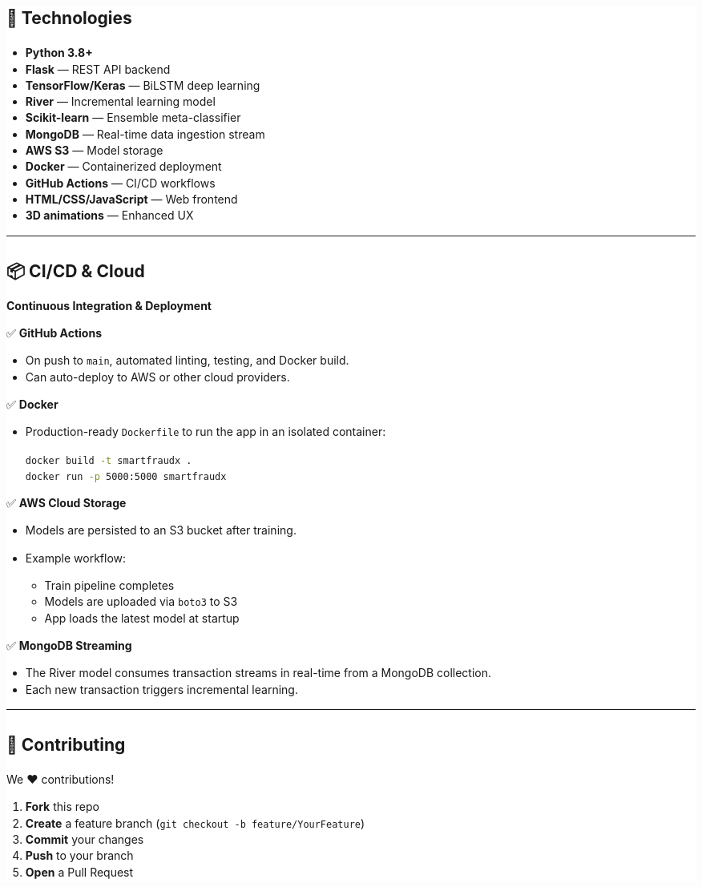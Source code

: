 
## 🧩 Technologies

* **Python 3.8+**
* **Flask** — REST API backend
* **TensorFlow/Keras** — BiLSTM deep learning
* **River** — Incremental learning model
* **Scikit-learn** — Ensemble meta-classifier
* **MongoDB** — Real-time data ingestion stream
* **AWS S3** — Model storage
* **Docker** — Containerized deployment
* **GitHub Actions** — CI/CD workflows
* **HTML/CSS/JavaScript** — Web frontend
* **3D animations** — Enhanced UX

---

## 📦 CI/CD & Cloud

**Continuous Integration & Deployment**

✅ **GitHub Actions**

* On push to `main`, automated linting, testing, and Docker build.
* Can auto-deploy to AWS or other cloud providers.

✅ **Docker**

* Production-ready `Dockerfile` to run the app in an isolated container:

  ```bash
  docker build -t smartfraudx .
  docker run -p 5000:5000 smartfraudx
  ```

✅ **AWS Cloud Storage**

* Models are persisted to an S3 bucket after training.
* Example workflow:

  * Train pipeline completes
  * Models are uploaded via `boto3` to S3
  * App loads the latest model at startup

✅ **MongoDB Streaming**

* The River model consumes transaction streams in real-time from a MongoDB collection.
* Each new transaction triggers incremental learning.

---

## 🤝 Contributing

We ❤️ contributions!

1. **Fork** this repo
2. **Create** a feature branch (`git checkout -b feature/YourFeature`)
3. **Commit** your changes
4. **Push** to your branch
5. **Open** a Pull Request
